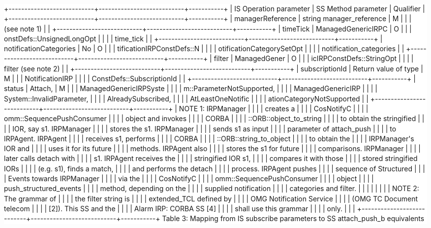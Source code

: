 +---------------------------+---------------------------+-----------+ | IS Operation parameter | SS Method parameter | Qualifier | +---------------------------+---------------------------+-----------+ | managerReference | string manager_reference | M | | | (see note 1) | | +---------------------------+---------------------------+-----------+ | timeTick | ManagedGenericIRPC | O | | | onstDefs::UnsignedLongOpt | | | | time_tick | | +---------------------------+---------------------------+-----------+ | notificationCategories | No | O | | | tificationIRPConstDefs::N | | | | otificationCategorySetOpt | | | | notification_categories | | +---------------------------+---------------------------+-----------+ | filter | ManagedGener | O | | | icIRPConstDefs::StringOpt | | | | filter (see note 2) | | +---------------------------+---------------------------+-----------+ | subscriptionId | Return value of type | M | | | NotificationIRP | | | | ConstDefs::SubscriptionId | | +---------------------------+---------------------------+-----------+ | status | Attach, | M | | | ManagedGenericIRPSyste | | | | m::ParameterNotSupported, | | | | ManagedGenericIRP | | | | System::InvalidParameter, | | | | AlreadySubscribed, | | | | AtLeastOneNotific | | | | ationCategoryNotSupported | | +---------------------------+---------------------------+-----------+ | NOTE 1: IRPManager | | | | creates a | | | | CosNotifyC | | | | omm::SequencePushConsumer | | | | object and invokes | | | | CORBA | | | | ::ORB::object_to_string | | | | to obtain the stringified | | | | IOR, say s1. IRPManager | | | | stores the s1. IRPManager | | | | sends s1 as input | | | | parameter of attach_push | | | | to IRPAgent. IRPAgent | | | | receives s1, performs | | | | CORBA | | | | ::ORB::string_to_object | | | | to obtain the | | | | IRPManager\'s IOR and | | | | uses it for its future | | | | methods. IRPAgent also | | | | stores the s1 for future | | | | comparisons. IRPManager | | | | later calls detach with | | | | s1. IRPAgent receives the | | | | stringified IOR s1, | | | | compares it with those | | | | stored stringified IORs | | | | (e.g. s1), finds a match, | | | | and performs the detach | | | | process. IRPAgent pushes | | | | sequence of Structured | | | | Events towards IRPManager | | | | via the | | | | CosNotifyC | | | | omm::SequencePushConsumer | | | | object | | | | push_structured_events | | | | method, depending on the | | | | supplied notification | | | | categories and filter. | | | | | | | | NOTE 2: The grammar of | | | | the filter string is | | | | extended_TCL defined by | | | | OMG Notification Service | | | | (OMG TC Document telecom | | | | [2]). This SS and the | | | | Alarm IRP: CORBA SS [4] | | | | shall use this grammar | | | | only. | | | +---------------------------+---------------------------+-----------+
Table 3: Mapping from IS subscribe parameters to SS attach_push_b equivalents
